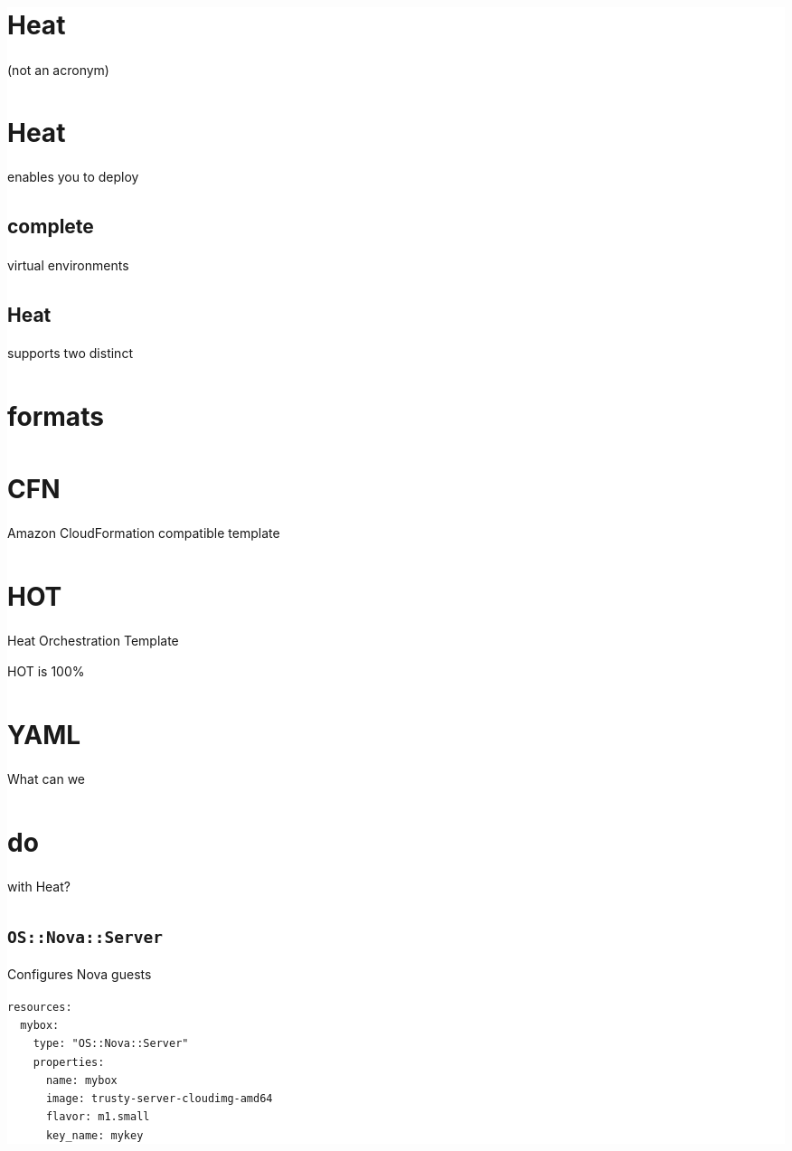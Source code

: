 # Heat
(not an acronym)


# Heat
enables you to deploy
## complete
virtual environments


## Heat
supports two distinct
# formats


# CFN
Amazon CloudFormation compatible template
# HOT
Heat Orchestration Template


HOT is 100%
# YAML


What can we
# do
with Heat?


## `OS::Nova::Server`
Configures Nova guests


```
resources:
  mybox:
    type: "OS::Nova::Server"
    properties:
      name: mybox
      image: trusty-server-cloudimg-amd64
      flavor: m1.small
      key_name: mykey
```

